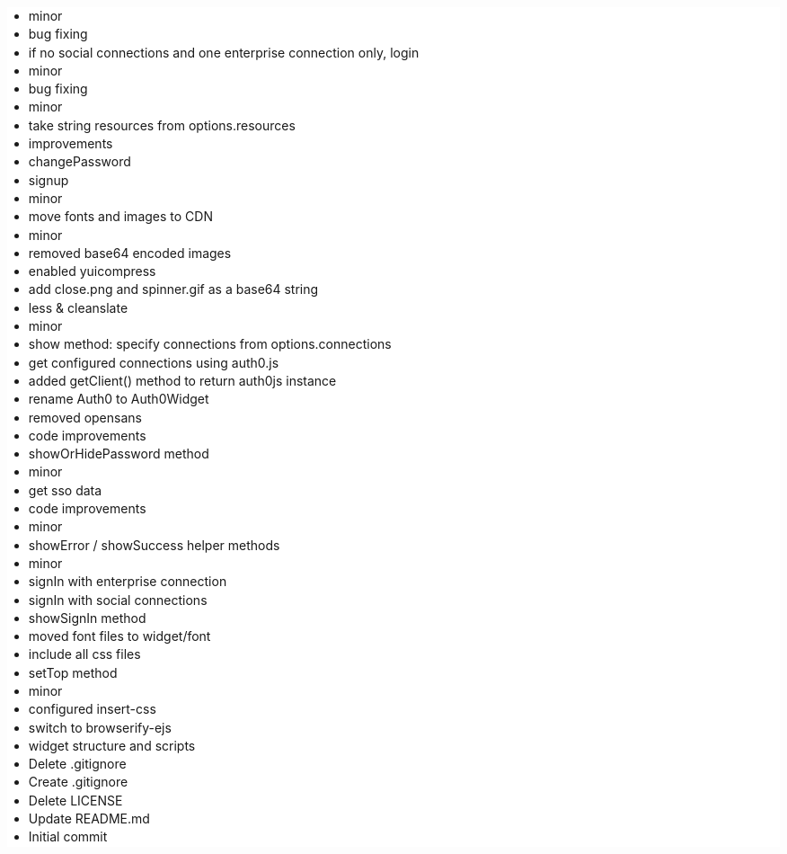   * minor
  * bug fixing
  * if no social connections and one enterprise connection only, login
  * minor
  * bug fixing
  * minor
  * take string resources from options.resources
  * improvements
  * changePassword
  * signup
  * minor
  * move fonts and images to CDN
  * minor
  * removed base64 encoded images
  * enabled yuicompress
  * add close.png and spinner.gif as a base64 string
  * less & cleanslate
  * minor
  * show method: specify connections from options.connections
  * get configured connections using auth0.js
  * added getClient() method to return auth0js instance
  * rename Auth0 to Auth0Widget
  * removed opensans
  * code improvements
  * showOrHidePassword method
  * minor
  * get sso data
  * code improvements
  * minor
  * showError / showSuccess helper methods
  * minor
  * signIn with enterprise connection
  * signIn with social connections
  * showSignIn method
  * moved font files to widget/font
  * include all css files
  * setTop method
  * minor
  * configured insert-css
  * switch to browserify-ejs
  * widget structure and scripts
  * Delete .gitignore
  * Create .gitignore
  * Delete LICENSE
  * Update README.md
  * Initial commit
